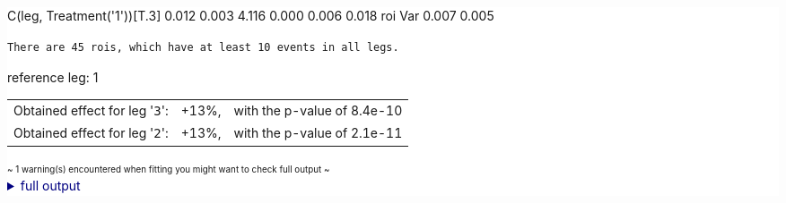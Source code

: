   <th>C(leg, Treatment('1'))[T.3]</th> <td>0.012</td>   <td>0.003</td>   <td>4.116</td> <td>0.000</td>  <td>0.006</td>  <td>0.018</td>
</tr>
<tr>
  <th>roi Var</th>                     <td>0.007</td>   <td>0.005</td>     <td></td>      <td></td>       <td></td>       <td></td>   
</tr>
</table></details>


    There are 45 rois, which have at least 10 events in all legs.



<style type="text/css">
            /* Fix details summary arrow
               not shown in Firefox
               due to bootstrap
               display: block;
             */
            summary {
                display: list-item;
            }
            </style><div>reference leg: 1</div><table><tr><td style="text-align:left">Obtained effect for leg '<span style='font-family:monospace'>3</span>':</td><td>+13%,</td><td>with the p-value of 8.4e-10</td></tr><tr><td style="text-align:left">Obtained effect for leg '<span style='font-family:monospace'>2</span>':</td><td>+13%,</td><td>with the p-value of 2.1e-11</td></tr></table><span style='font-size:70%'>~ 1 warning(s) encountered when fitting you might want to check full output ~</span><details><summary style='color:navy'>full output</summary><table class="simpletable">
<tr>
       <td>Model:</td>       <td>MixedLM</td> <td>Dependent Variable:</td> <td>log10_halfwidth</td>
</tr>
<tr>
  <td>No. Observations:</td>  <td>5793</td>         <td>Method:</td>            <td>REML</td>      
</tr>
<tr>
     <td>No. Groups:</td>      <td>45</td>          <td>Scale:</td>            <td>0.0446</td>     
</tr>
<tr>
  <td>Min. group size:</td>    <td>73</td>      <td>Log-Likelihood:</td>      <td>722.8311</td>    
</tr>
<tr>
  <td>Max. group size:</td>    <td>188</td>       <td>Converged:</td>            <td>Yes</td>      
</tr>
<tr>
  <td>Mean group size:</td>   <td>128.7</td>           <td></td>                  <td></td>        
</tr>
</table>
<table class="simpletable">
<tr>
               <td></td>               <th>Coef.</th> <th>Std.Err.</th>    <th>z</th>   <th>P>|z|</th> <th>[0.025</th> <th>0.975]</th>
</tr>
<tr>
  <th>Intercept</th>                   <td>0.428</td>   <td>0.012</td>  <td>36.417</td> <td>0.000</td>  <td>0.405</td>  <td>0.451</td>
</tr>
<tr>
  <th>C(leg, Treatment('1'))[T.2]</th> <td>0.052</td>   <td>0.008</td>   <td>6.699</td> <td>0.000</td>  <td>0.037</td>  <td>0.068</td>
</tr>
<tr>
  <th>C(leg, Treatment('1'))[T.3]</th> <td>0.055</td>   <td>0.009</td>   <td>6.138</td> <td>0.000</td>  <td>0.037</td>  <td>0.072</td>
</tr>
<tr>